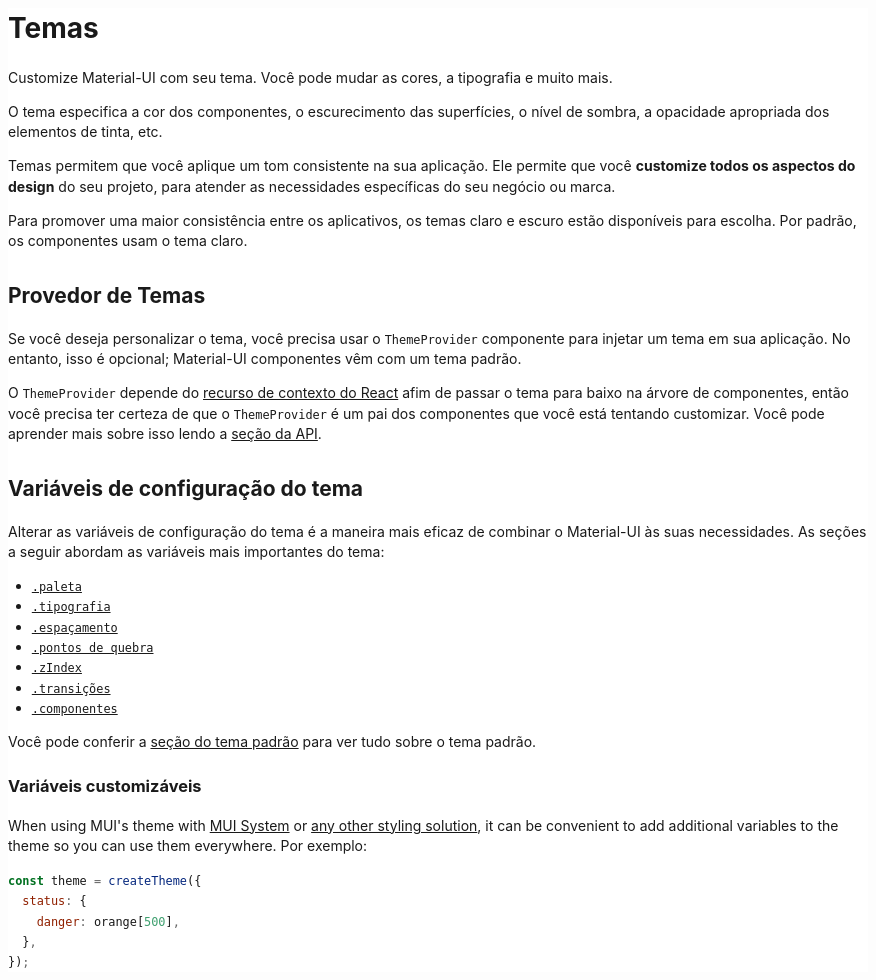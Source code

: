 # Temas

<p class="description">Customize Material-UI com seu tema. Você pode mudar as cores, a tipografia e muito mais.</p>

O tema especifica a cor dos componentes, o escurecimento das superfícies, o nível de sombra, a opacidade apropriada dos elementos de tinta, etc.

Temas permitem que você aplique um tom consistente na sua aplicação. Ele permite que você **customize todos os aspectos do design** do seu projeto, para atender as necessidades específicas do seu negócio ou marca.

Para promover uma maior consistência entre os aplicativos, os temas claro e escuro estão disponíveis para escolha. Por padrão, os componentes usam o tema claro.

## Provedor de Temas

Se você deseja personalizar o tema, você precisa usar o `ThemeProvider` componente para injetar um tema em sua aplicação. No entanto, isso é opcional; Material-UI componentes vêm com um tema padrão.

O `ThemeProvider` depende do [ recurso de contexto do React](https://pt-br.reactjs.org/docs/context.html) afim de passar o tema para baixo na árvore de componentes, então você precisa ter certeza de que o `ThemeProvider` é um pai dos componentes que você está tentando customizar. Você pode aprender mais sobre isso lendo a [seção da API](#themeprovider).

## Variáveis de configuração do tema

Alterar as variáveis de configuração do tema é a maneira mais eficaz de combinar o Material-UI às suas necessidades. As seções a seguir abordam as variáveis mais importantes do tema:

- [`.paleta`](/material-ui/customization/palette/)
- [`.tipografia`](/material-ui/customization/typography/)
- [`.espaçamento`](/material-ui/customization/spacing/)
- [`.pontos de quebra`](/material-ui/customization/breakpoints/)
- [`.zIndex`](/material-ui/customization/z-index/)
- [`.transições`](/material-ui/customization/transitions/)
- [`.componentes`](/material-ui/customization/theme-components/)

Você pode conferir a [seção do tema padrão](/material-ui/customization/default-theme/) para ver tudo sobre o tema padrão.

### Variáveis customizáveis

When using MUI's theme with [MUI System](/system/getting-started/overview/) or [any other styling solution](/material-ui/guides/interoperability/), it can be convenient to add additional variables to the theme so you can use them everywhere. Por exemplo:

```jsx
const theme = createTheme({
  status: {
    danger: orange[500],
  },
});
```
